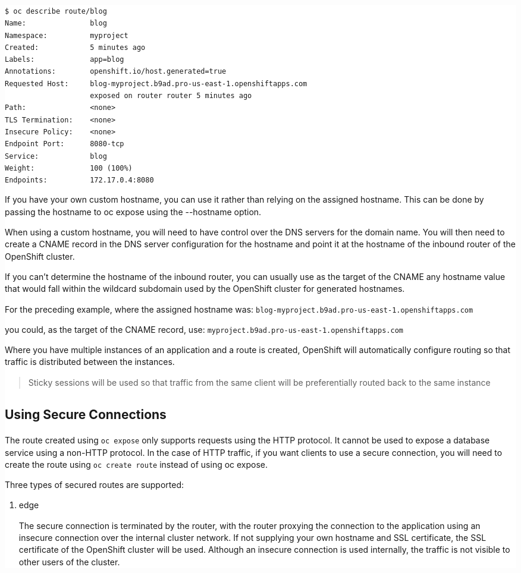 ```
$ oc describe route/blog
Name:               blog
Namespace:          myproject
Created:            5 minutes ago
Labels:             app=blog
Annotations:        openshift.io/host.generated=true
Requested Host:     blog-myproject.b9ad.pro-us-east-1.openshiftapps.com
                    exposed on router router 5 minutes ago
Path:               <none>
TLS Termination:    <none>
Insecure Policy:    <none>
Endpoint Port:      8080-tcp
Service:            blog
Weight:             100 (100%)
Endpoints:          172.17.0.4:8080
```

If you have your own custom hostname, you can use it rather than relying on the assigned hostname. This can be done by passing the hostname to oc expose using the --hostname option.

When using a custom hostname, you will need to have control over the DNS servers for the domain name. You will then need to create a CNAME record in the DNS server configuration for the hostname and point it at the hostname of the inbound router of the OpenShift cluster.

If you can’t determine the hostname of the inbound router, you can usually use as the target of the CNAME any hostname value that would fall within the wildcard subdomain used by the OpenShift cluster for generated hostnames.

For the preceding example, where the assigned hostname was: `blog-myproject.b9ad.pro-us-east-1.openshiftapps.com`

you could, as the target of the CNAME record, use:  `myproject.b9ad.pro-us-east-1.openshiftapps.com`

Where you have multiple instances of an application and a route is created, OpenShift will automatically configure routing so that traffic is distributed between the instances.

> Sticky sessions will be used so that traffic from the same client will be preferentially routed back to the same instance

## Using Secure Connections

The route created using `oc expose` only supports requests using the HTTP protocol. It cannot be used to expose a database service using a non-HTTP protocol.
In the case of HTTP traffic, if you want clients to use a secure connection, you will need to create the route using `oc create route` instead of using oc expose.

Three types of secured routes are supported:

1. edge

    The secure connection is terminated by the router, with the router proxying the connection to the application using an insecure connection over the internal cluster network. If not supplying your own hostname and SSL certificate, the SSL certificate of the OpenShift cluster will be used. Although an insecure connection is used internally, the traffic is not visible to other users of the cluster.

